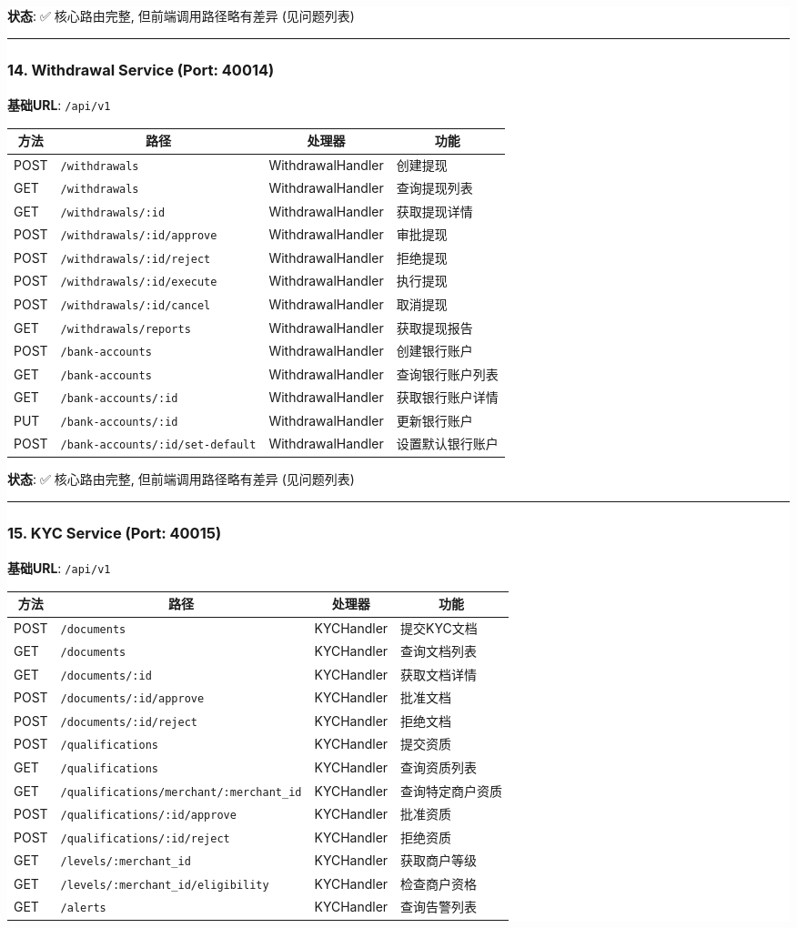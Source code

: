 **状态**: ✅ 核心路由完整, 但前端调用路径略有差异 (见问题列表)

---

### 14. Withdrawal Service (Port: 40014)

**基础URL**: `/api/v1`

| 方法 | 路径 | 处理器 | 功能 |
|-----|------|--------|------|
| POST | `/withdrawals` | WithdrawalHandler | 创建提现 |
| GET | `/withdrawals` | WithdrawalHandler | 查询提现列表 |
| GET | `/withdrawals/:id` | WithdrawalHandler | 获取提现详情 |
| POST | `/withdrawals/:id/approve` | WithdrawalHandler | 审批提现 |
| POST | `/withdrawals/:id/reject` | WithdrawalHandler | 拒绝提现 |
| POST | `/withdrawals/:id/execute` | WithdrawalHandler | 执行提现 |
| POST | `/withdrawals/:id/cancel` | WithdrawalHandler | 取消提现 |
| GET | `/withdrawals/reports` | WithdrawalHandler | 获取提现报告 |
| POST | `/bank-accounts` | WithdrawalHandler | 创建银行账户 |
| GET | `/bank-accounts` | WithdrawalHandler | 查询银行账户列表 |
| GET | `/bank-accounts/:id` | WithdrawalHandler | 获取银行账户详情 |
| PUT | `/bank-accounts/:id` | WithdrawalHandler | 更新银行账户 |
| POST | `/bank-accounts/:id/set-default` | WithdrawalHandler | 设置默认银行账户 |

**状态**: ✅ 核心路由完整, 但前端调用路径略有差异 (见问题列表)

---

### 15. KYC Service (Port: 40015)

**基础URL**: `/api/v1`

| 方法 | 路径 | 处理器 | 功能 |
|-----|------|--------|------|
| POST | `/documents` | KYCHandler | 提交KYC文档 |
| GET | `/documents` | KYCHandler | 查询文档列表 |
| GET | `/documents/:id` | KYCHandler | 获取文档详情 |
| POST | `/documents/:id/approve` | KYCHandler | 批准文档 |
| POST | `/documents/:id/reject` | KYCHandler | 拒绝文档 |
| POST | `/qualifications` | KYCHandler | 提交资质 |
| GET | `/qualifications` | KYCHandler | 查询资质列表 |
| GET | `/qualifications/merchant/:merchant_id` | KYCHandler | 查询特定商户资质 |
| POST | `/qualifications/:id/approve` | KYCHandler | 批准资质 |
| POST | `/qualifications/:id/reject` | KYCHandler | 拒绝资质 |
| GET | `/levels/:merchant_id` | KYCHandler | 获取商户等级 |
| GET | `/levels/:merchant_id/eligibility` | KYCHandler | 检查商户资格 |
| GET | `/alerts` | KYCHandler | 查询告警列表 |